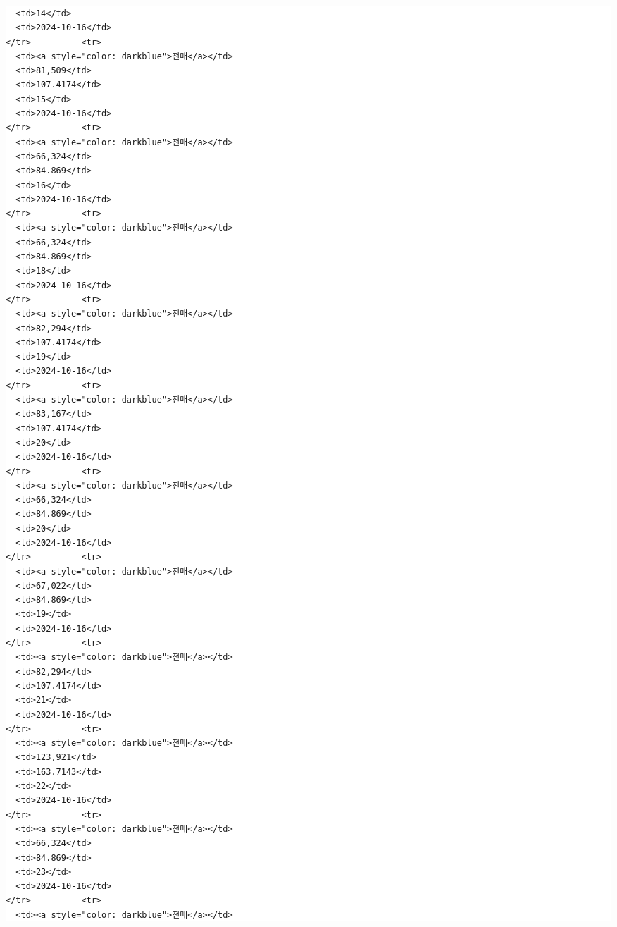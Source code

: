       <td>14</td>
      <td>2024-10-16</td>
    </tr>          <tr>
      <td><a style="color: darkblue">전매</a></td>
      <td>81,509</td>
      <td>107.4174</td>
      <td>15</td>
      <td>2024-10-16</td>
    </tr>          <tr>
      <td><a style="color: darkblue">전매</a></td>
      <td>66,324</td>
      <td>84.869</td>
      <td>16</td>
      <td>2024-10-16</td>
    </tr>          <tr>
      <td><a style="color: darkblue">전매</a></td>
      <td>66,324</td>
      <td>84.869</td>
      <td>18</td>
      <td>2024-10-16</td>
    </tr>          <tr>
      <td><a style="color: darkblue">전매</a></td>
      <td>82,294</td>
      <td>107.4174</td>
      <td>19</td>
      <td>2024-10-16</td>
    </tr>          <tr>
      <td><a style="color: darkblue">전매</a></td>
      <td>83,167</td>
      <td>107.4174</td>
      <td>20</td>
      <td>2024-10-16</td>
    </tr>          <tr>
      <td><a style="color: darkblue">전매</a></td>
      <td>66,324</td>
      <td>84.869</td>
      <td>20</td>
      <td>2024-10-16</td>
    </tr>          <tr>
      <td><a style="color: darkblue">전매</a></td>
      <td>67,022</td>
      <td>84.869</td>
      <td>19</td>
      <td>2024-10-16</td>
    </tr>          <tr>
      <td><a style="color: darkblue">전매</a></td>
      <td>82,294</td>
      <td>107.4174</td>
      <td>21</td>
      <td>2024-10-16</td>
    </tr>          <tr>
      <td><a style="color: darkblue">전매</a></td>
      <td>123,921</td>
      <td>163.7143</td>
      <td>22</td>
      <td>2024-10-16</td>
    </tr>          <tr>
      <td><a style="color: darkblue">전매</a></td>
      <td>66,324</td>
      <td>84.869</td>
      <td>23</td>
      <td>2024-10-16</td>
    </tr>          <tr>
      <td><a style="color: darkblue">전매</a></td>